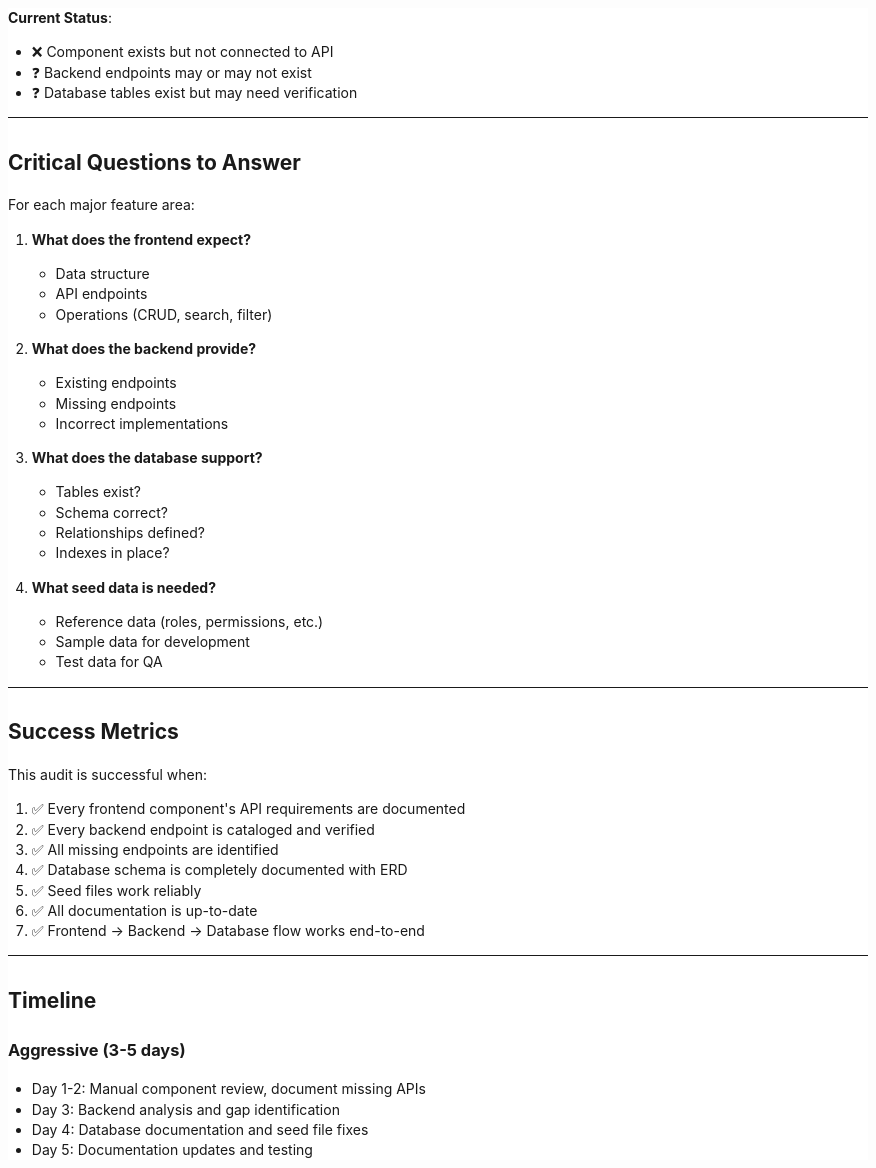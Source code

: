 **Current Status**:
- ❌ Component exists but not connected to API
- ❓ Backend endpoints may or may not exist
- ❓ Database tables exist but may need verification

---

## Critical Questions to Answer

For each major feature area:

1. **What does the frontend expect?**
   - Data structure
   - API endpoints
   - Operations (CRUD, search, filter)

2. **What does the backend provide?**
   - Existing endpoints
   - Missing endpoints
   - Incorrect implementations

3. **What does the database support?**
   - Tables exist?
   - Schema correct?
   - Relationships defined?
   - Indexes in place?

4. **What seed data is needed?**
   - Reference data (roles, permissions, etc.)
   - Sample data for development
   - Test data for QA

---

## Success Metrics

This audit is successful when:

1. ✅ Every frontend component's API requirements are documented
2. ✅ Every backend endpoint is cataloged and verified
3. ✅ All missing endpoints are identified
4. ✅ Database schema is completely documented with ERD
5. ✅ Seed files work reliably
6. ✅ All documentation is up-to-date
7. ✅ Frontend → Backend → Database flow works end-to-end

---

## Timeline

### Aggressive (3-5 days)
- Day 1-2: Manual component review, document missing APIs
- Day 3: Backend analysis and gap identification
- Day 4: Database documentation and seed file fixes
- Day 5: Documentation updates and testing
